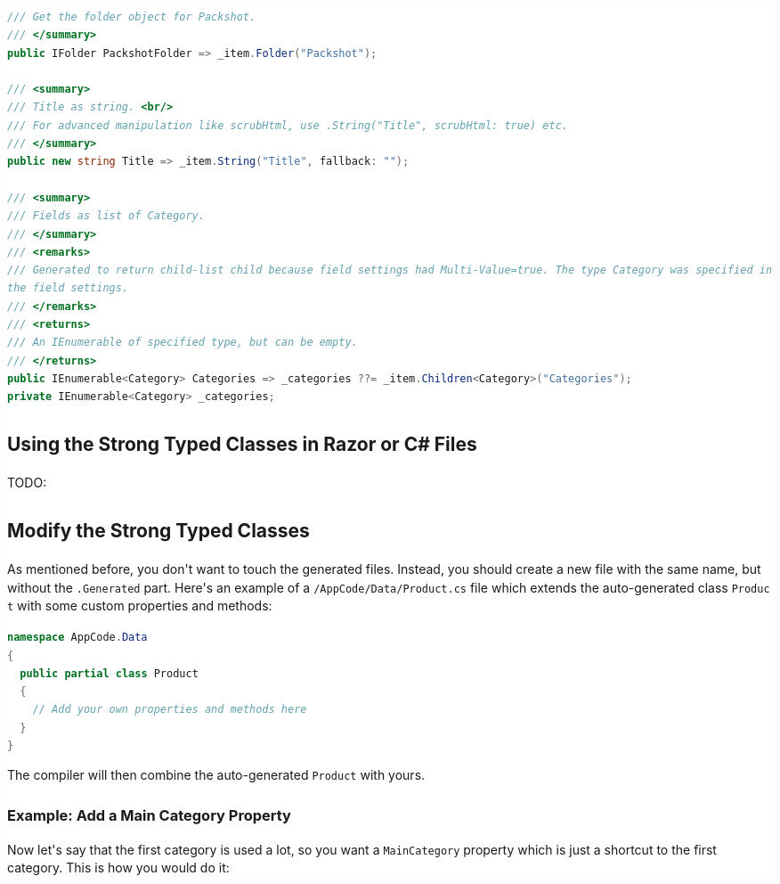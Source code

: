 ```csharp
/// Get the folder object for Packshot.
/// </summary>
public IFolder PackshotFolder => _item.Folder("Packshot");

/// <summary>
/// Title as string. <br/>
/// For advanced manipulation like scrubHtml, use .String("Title", scrubHtml: true) etc.
/// </summary>
public new string Title => _item.String("Title", fallback: "");

/// <summary>
/// Fields as list of Category.
/// </summary>
/// <remarks>
/// Generated to return child-list child because field settings had Multi-Value=true. The type Category was specified in the field settings.
/// </remarks>
/// <returns>
/// An IEnumerable of specified type, but can be empty.
/// </returns>
public IEnumerable<Category> Categories => _categories ??= _item.Children<Category>("Categories");
private IEnumerable<Category> _categories;

```

## Using the Strong Typed Classes in Razor or C# Files

TODO:

## Modify the Strong Typed Classes

As mentioned before, you don't want to touch the generated files. Instead, you should create a new file with the same name, but without the `.Generated` part.
Here's an example of a `/AppCode/Data/Product.cs` file which extends the auto-generated class `Product` with some custom properties and methods:

```csharp
namespace AppCode.Data
{
  public partial class Product
  {
    // Add your own properties and methods here
  }
}
```

The compiler will then combine the auto-generated `Product` with yours.

### Example: Add a Main Category Property

Now let's say that the first category is used a lot, so you want a `MainCategory` property which is just a shortcut to the first category.
This is how you would do it:
